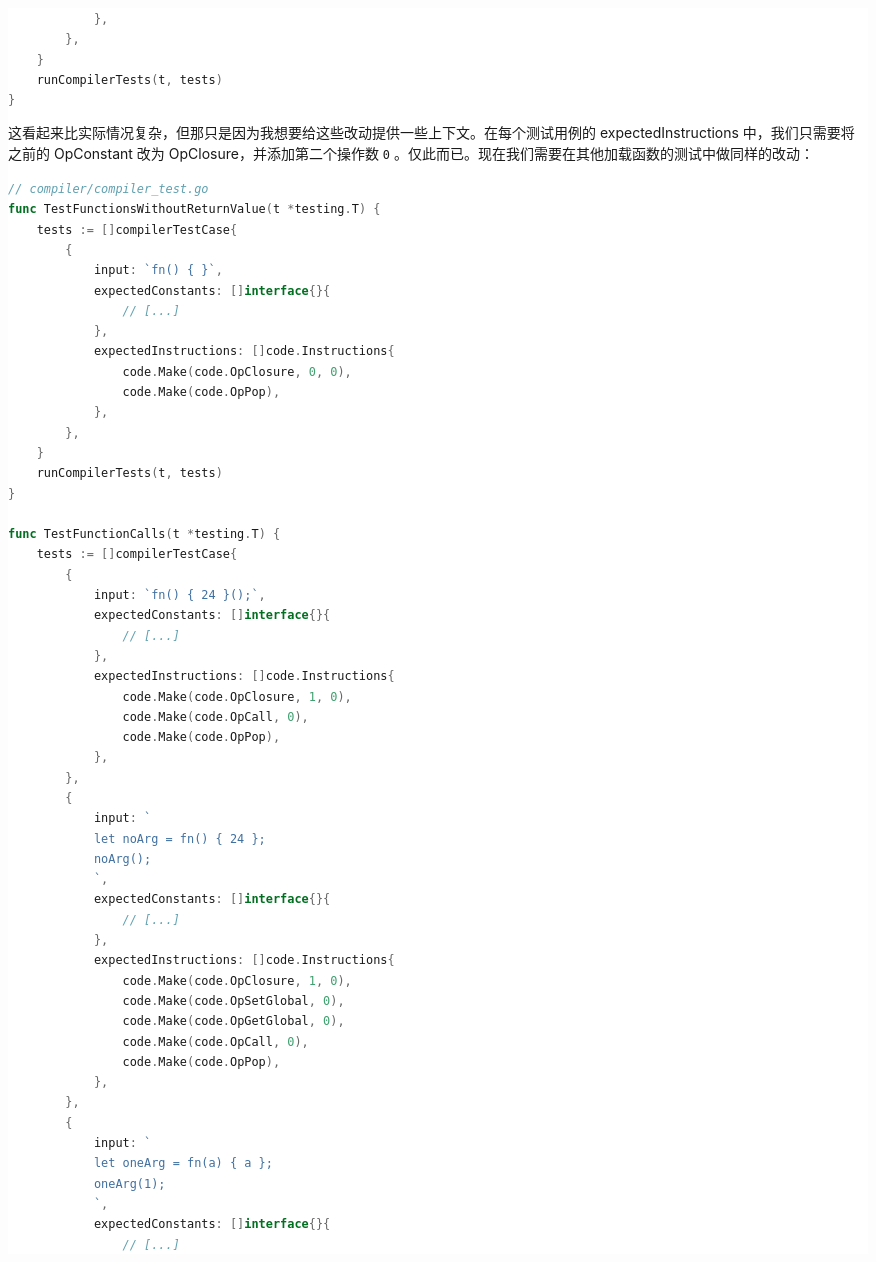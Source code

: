 ```Go
            },
        },
    }
    runCompilerTests(t, tests)
}
```

这看起来比实际情况复杂，但那只是因为我想要给这些改动提供一些上下文。在每个测试用例的 expectedInstructions 中，我们只需要将之前的 OpConstant 改为 OpClosure，并添加第二个操作数 `0` 。仅此而已。现在我们需要在其他加载函数的测试中做同样的改动：

```Go
// compiler/compiler_test.go
func TestFunctionsWithoutReturnValue(t *testing.T) {
    tests := []compilerTestCase{
        {
            input: `fn() { }`,
            expectedConstants: []interface{}{
                // [...]
            },
            expectedInstructions: []code.Instructions{
                code.Make(code.OpClosure, 0, 0),
                code.Make(code.OpPop),
            },
        },
    }
    runCompilerTests(t, tests)
}

func TestFunctionCalls(t *testing.T) {
    tests := []compilerTestCase{
        {
            input: `fn() { 24 }();`,
            expectedConstants: []interface{}{
                // [...]
            },
            expectedInstructions: []code.Instructions{
                code.Make(code.OpClosure, 1, 0),
                code.Make(code.OpCall, 0),
                code.Make(code.OpPop),
            },
        },
        {
            input: `
            let noArg = fn() { 24 };
            noArg();
            `,
            expectedConstants: []interface{}{
                // [...]
            },
            expectedInstructions: []code.Instructions{
                code.Make(code.OpClosure, 1, 0),
                code.Make(code.OpSetGlobal, 0),
                code.Make(code.OpGetGlobal, 0),
                code.Make(code.OpCall, 0),
                code.Make(code.OpPop),
            },
        },
        {
            input: `
            let oneArg = fn(a) { a };
            oneArg(1);
            `,
            expectedConstants: []interface{}{
                // [...]
```